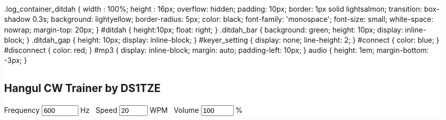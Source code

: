 .log_container_ditdah {
    width : 100%;
    height : 16px;
    overflow: hidden;
    padding: 10px;
    border: 1px solid lightsalmon;
    transition: box-shadow 0.3s;
    background: lightyellow;
    border-radius: 5px;
    color: black;
    font-family: 'monospace';
    font-size: small;
    white-space: nowrap;
    margin-top: 20px;
}
#ditdah {
    height:10px;
    float: right;
}
.ditdah_bar {
    background: green;
    height: 10px;
    display: inline-block;
}
.ditdah_gap {
    height: 10px;
    display: inline-block;
}
#keyer_setting {
    display: none;
    line-height: 2;
}
#connect {
    color: blue;
}
#disconnect {
    color: red;
}
#mp3 {
	display: inline-block;
	margin: auto;
	padding-left: 10px;
}
audio {
	height: 1em;
	margin-bottom: -3px;
}
</style>
</head>
<body>
<div class="page">
<h2>Hangul CW Trainer by DS1TZE</h2>
<div class="setting">
<span class="setting_group_2">
<span class="setting_bold">Frequency</span> <input type="number" id="freq" value="600" step="10" size="4" min="200" max="1200" /> Hz
&nbsp;
<span class="setting_bold">Speed</span> <input type="number" id="speed" value="20" size="2" min="5" max="50" /> WPM
&nbsp;
<span class="setting_bold">Volume</span> <input type="number" id="volume" value="100" size="3" min="1" max="100" step="1" /> %
</span>
<span class="setting_group">